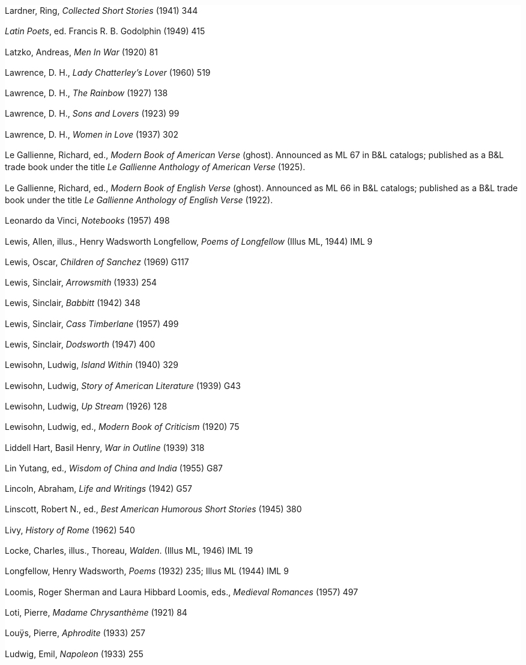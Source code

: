 Lardner, Ring, *Collected Short Stories* (1941) 344  

*Latin Poets*, ed. Francis R. B. Godolphin (1949) 415  

Latzko, Andreas, *Men In War* (1920) 81  

Lawrence, D. H., *Lady Chatterley’s Lover* (1960) 519  

Lawrence, D. H., *The Rainbow* (1927) 138  

Lawrence, D. H., *Sons and Lovers* (1923) 99  

Lawrence, D. H., *Women in Love* (1937) 302  

Le Gallienne, Richard, ed., *Modern Book of American Verse* (ghost). Announced as ML 67 in B&L catalogs; published as a B&L trade book under the title *Le Gallienne Anthology of American Verse* (1925).  

Le Gallienne, Richard, ed., *Modern Book of English Verse* (ghost). Announced as ML 66 in B&L catalogs; published as a B&L trade book under the title *Le Gallienne Anthology of English Verse* (1922).  

Leonardo da Vinci, *Notebooks* (1957) 498  

Lewis, Allen, illus., Henry Wadsworth Longfellow, *Poems of Longfellow* (Illus ML, 1944) IML 9  

Lewis, Oscar, *Children of Sanchez* (1969) G117  

Lewis, Sinclair, *Arrowsmith* (1933) 254  

Lewis, Sinclair, *Babbitt* (1942) 348  

Lewis, Sinclair, *Cass Timberlane* (1957) 499  

Lewis, Sinclair, *Dodsworth* (1947) 400  

Lewisohn, Ludwig, *Island Within* (1940) 329  

Lewisohn, Ludwig, *Story of American Literature* (1939) G43  

Lewisohn, Ludwig, *Up Stream* (1926) 128  

Lewisohn, Ludwig, ed., *Modern Book of Criticism* (1920) 75  

Liddell Hart, Basil Henry, *War in Outline* (1939) 318  

Lin Yutang, ed., *Wisdom of China and India* (1955) G87  

Lincoln, Abraham, *Life and Writings* (1942) G57  

Linscott, Robert N., ed., *Best American Humorous Short Stories* (1945) 380  

Livy, *History of Rome* (1962) 540  

Locke, Charles, illus., Thoreau, *Walden*. (Illus ML, 1946) IML 19  

Longfellow, Henry Wadsworth, *Poems* (1932) 235; Illus ML (1944) IML 9  

Loomis, Roger Sherman and Laura Hibbard Loomis, eds., *Medieval Romances* (1957) 497  

Loti, Pierre, *Madame Chrysanthème* (1921) 84  

Louÿs, Pierre, *Aphrodite* (1933) 257  

Ludwig, Emil, *Napoleon* (1933) 255  
